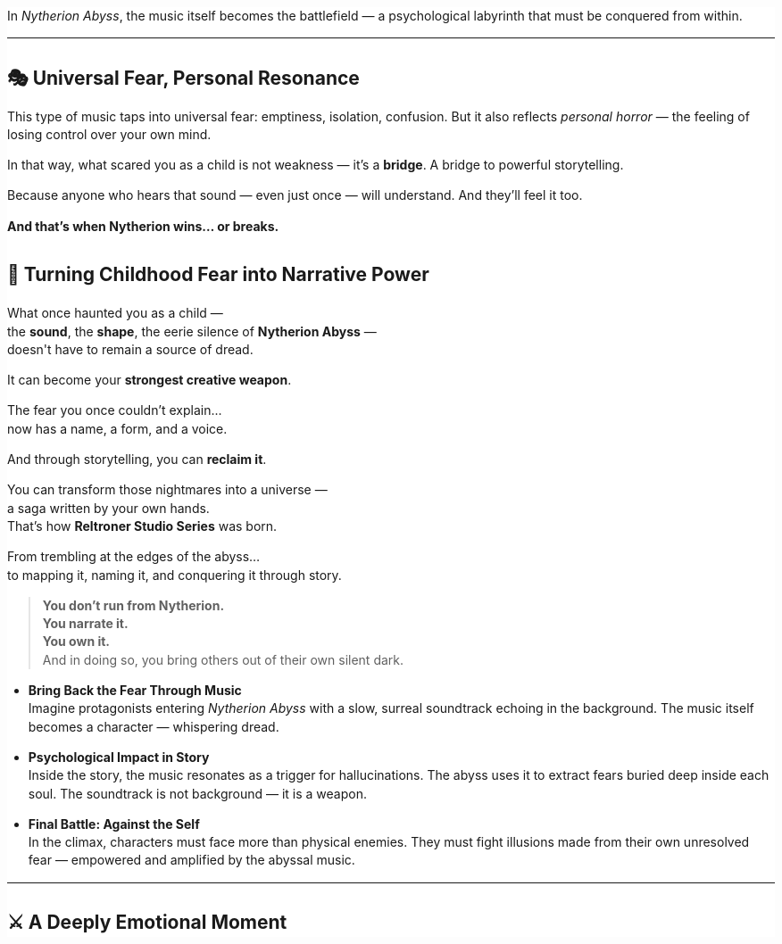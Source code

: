 In *Nytherion Abyss*, the music itself becomes the battlefield — a psychological labyrinth that must be conquered from within.

---

## 🎭 Universal Fear, Personal Resonance

This type of music taps into universal fear: emptiness, isolation, confusion. But it also reflects *personal horror* — the feeling of losing control over your own mind.

In that way, what scared you as a child is not weakness — it’s a **bridge**. A bridge to powerful storytelling.

Because anyone who hears that sound — even just once — will understand. And they’ll feel it too.

**And that’s when Nytherion wins… or breaks.**

## 🌌 Turning Childhood Fear into Narrative Power

What once haunted you as a child —  
the **sound**, the **shape**, the eerie silence of **Nytherion Abyss** —  
doesn't have to remain a source of dread.

It can become your **strongest creative weapon**.

The fear you once couldn’t explain...  
now has a name, a form, and a voice.

And through storytelling, you can **reclaim it**.

You can transform those nightmares into a universe —  
a saga written by your own hands.  
That’s how **Reltroner Studio Series** was born.

From trembling at the edges of the abyss…  
to mapping it, naming it, and conquering it through story.

> **You don’t run from Nytherion.  
You narrate it.  
You own it.**  
And in doing so, you bring others out of their own silent dark.

- **Bring Back the Fear Through Music**  
  Imagine protagonists entering *Nytherion Abyss* with a slow, surreal soundtrack echoing in the background. The music itself becomes a character — whispering dread.

- **Psychological Impact in Story**  
  Inside the story, the music resonates as a trigger for hallucinations. The abyss uses it to extract fears buried deep inside each soul. The soundtrack is not background — it is a weapon.

- **Final Battle: Against the Self**  
  In the climax, characters must face more than physical enemies. They must fight illusions made from their own unresolved fear — empowered and amplified by the abyssal music.

---

## ⚔️ A Deeply Emotional Moment
